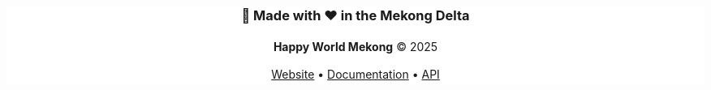 
<div align="center">

### 🌊 Made with ❤️ in the Mekong Delta

**Happy World Mekong** © 2025

[Website](https://happyworldmekong.com) • [Documentation](./docs/) • [API](https://api.happyworldmekong.com)

</div>

